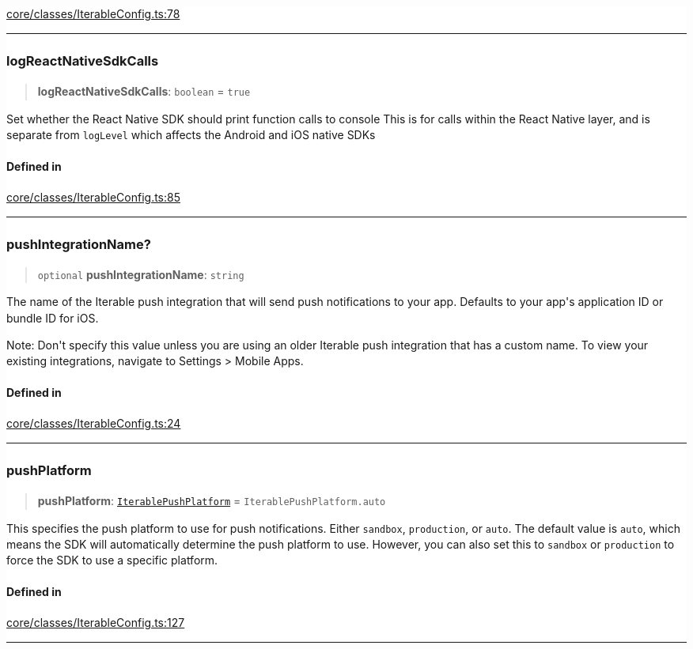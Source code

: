 [core/classes/IterableConfig.ts:78](https://github.com/Iterable/react-native-sdk/blob/33a336d972ce3f91e45be0626b4337400455463a/src/core/classes/IterableConfig.ts#L78)

***

### logReactNativeSdkCalls

> **logReactNativeSdkCalls**: `boolean` = `true`

Set whether the React Native SDK should print function calls to console
This is for calls within the React Native layer, and is separate from `logLevel`
which affects the Android and iOS native SDKs

#### Defined in

[core/classes/IterableConfig.ts:85](https://github.com/Iterable/react-native-sdk/blob/33a336d972ce3f91e45be0626b4337400455463a/src/core/classes/IterableConfig.ts#L85)

***

### pushIntegrationName?

> `optional` **pushIntegrationName**: `string`

The name of the Iterable push integration that will send push notifications to your app.
Defaults to your app's application ID or bundle ID for iOS.

Note: Don't specify this value unless you are using an older Iterable push integration that
has a custom name. To view your existing integrations, navigate to Settings > Mobile Apps.

#### Defined in

[core/classes/IterableConfig.ts:24](https://github.com/Iterable/react-native-sdk/blob/33a336d972ce3f91e45be0626b4337400455463a/src/core/classes/IterableConfig.ts#L24)

***

### pushPlatform

> **pushPlatform**: [`IterablePushPlatform`](../enumerations/IterablePushPlatform.md) = `IterablePushPlatform.auto`

This specifies the push platform to use for push notifications. Either `sandbox`, `production`, or `auto`.
The default value is `auto`, which means the SDK will automatically determine the push platform to use.
However, you can also set this to `sandbox` or `production` to force the SDK to use a specific platform.

#### Defined in

[core/classes/IterableConfig.ts:127](https://github.com/Iterable/react-native-sdk/blob/33a336d972ce3f91e45be0626b4337400455463a/src/core/classes/IterableConfig.ts#L127)

***
